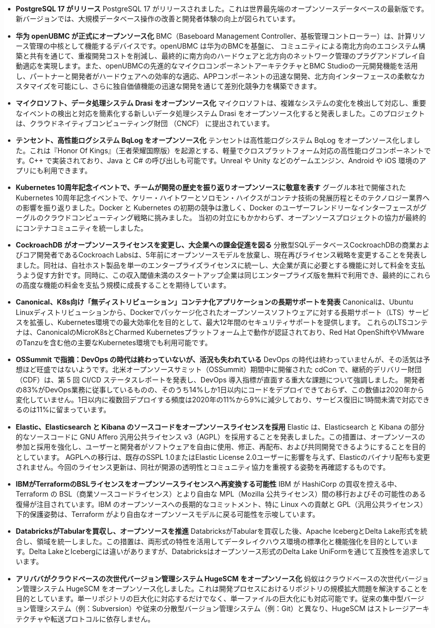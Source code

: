 * **PostgreSQL 17 がリリース**
PostgreSQL 17 がリリースされました。これは世界最先端のオープンソースデータベースの最新版です。新バージョンでは、大規模データベース操作の改善と開発者体験の向上が図られています。

* **华为 openUBMC が正式にオープンソース化**
BMC（Baseboard Management Controller、基板管理コントローラー）は、計算リソース管理の中核として機能するデバイスです。openUBMC は华为のBMCを基盤に、 コミュニティによる南北方向のエコシステム構築と共有を通じて、重複開発コストを削減し、最終的に南方向のハードウェアと北方向のネットワーク管理のプラグアンドプレイ自動適応を実現します。また、openUBMCの先進的なマイクロコンポーネントアーキテクチャとBMC Studioの一元開発機能を活用し、パートナーと開発者がハードウェアへの効率的な適応、APPコンポーネントの迅速な開発、北方向インターフェースの柔軟なカスタマイズを可能にし、さらに独自価値機能の迅速な開発を通じて差別化競争力を構築できます。

* **マイクロソフト、データ処理システム Drasi をオープンソース化**
マイクロソフトは、複雑なシステムの変化を検出して対応し、重要なイベントの検出と対応を簡素化する新しいデータ処理システム Drasi をオープンソース化すると発表しました。このプロジェクトは、クラウドネイティブコンピューティング財団 （CNCF） に提出されています。

* **テンセント、高性能ログシステム BqLog をオープンソース化**
テンセントは高性能ログシステム BqLog をオープンソース化しました。これは『Honor Of Kings』（王者荣耀国際版）を起源とする、軽量でクロスプラットフォーム対応の高性能ログコンポーネントです。C++ で実装されており、Java と C# の呼び出しも可能です。Unreal や Unity などのゲームエンジン、Android や iOS 環境のアプリにも利用できます。

* **Kubernetes 10周年記念イベントで、チームが開発の歴史を振り返りオープンソースに敬意を表す**
グーグル本社で開催された Kubernetes 10周年記念イベントで、ケリー・ハイトワーとソロモン・ハイクスがコンテナ技術の発展历程とそのテクノロジー業界への影響を振り返りました。Docker と Kubernetes の初期の競争は激しく、Docker のユーザーフレンドリーなインターフェースがグーグルのクラウドコンピューティング戦略に挑みました。 当初の対立にもかかわらず、オープンソースプロジェクトの協力が最終的にコンテナコミュニティを統一しました。

* **CockroachDB がオープンソースライセンスを変更し、大企業への課金促進を図る**
分散型SQLデータベースCockroachDBの商業およびコア開発者であるCockroach Labsは、5年前にオープンソースモデルを放棄し、現在再びライセンス戦略を変更することを発表しました。同社は、自社ホスト製品を単一のエンタープライズライセンスに統一し、大企業が真に必要とする機能に対して料金を支払うよう促す方針です。同時に、この収入閾値未満のスタートアップ企業は同じエンタープライズ版を無料で利用でき、最終的にこれらの高度な機能の料金を支払う規模に成長することを期待しています。

* **Canonical、K8s向け「無ディストリビューション」コンテナ化アプリケーションの長期サポートを発表**
Canonicalは、Ubuntu Linuxディストリビューションから、Dockerでパッケージ化されたオープンソースソフトウェアに対する長期サポート（LTS）サービスを拡張し、Kubernetes環境での最大効率化を目的として、最大12年間のセキュリティサポートを提供します。 これらのLTSコンテナは、CanonicalのMicroK8sとCharmed Kubernetesプラットフォーム上で動作が認証されており、Red Hat OpenShiftやVMwareのTanzuを含む他の主要なKubernetes環境でも利用可能です。

* **OSSummit で指摘：DevOps の時代は終わっていないが、活況も失われている**
DevOps の時代は終わっていませんが、その活気は予想ほど旺盛ではないようです。北米オープンソースサミット（OSSummit）期間中に開催された cdCon で、継続的デリバリー財団（CDF）は、第 5 回 CI/CD ステータスレポートを発表し、DevOps 導入指標が直面する重大な課題について強調しました。 開発者の83%がDevOps業務に従事しているものの、そのうち14%しか1日以内にコードをデプロイできておらず、この数値は2020年から変化していません。1日以内に複数回デプロイする頻度は2020年の11%から9%に減少しており、サービス復旧に1時間未満で対応できるのは11%に留まっています。

* **Elastic、Elasticsearch と Kibana のソースコードをオープンソースライセンスを採用**
Elastic は、Elasticsearch と Kibana の部分的なソースコードに GNU Affero 汎用公共ライセンス v3（AGPL）を採用することを発表しました。この措置は、オープンソースの参加と採用を強化し、ユーザーと開発者がソフトウェアを自由に使用、修正、再配布、および共同開発できるようにすることを目的としています。 AGPLへの移行は、既存のSSPL 1.0またはElastic License 2.0ユーザーに影響を与えず、Elasticのバイナリ配布も変更されません。今回のライセンス更新は、同社が開源の透明性とコミュニティ協力を重視する姿勢を再確認するものです。

* **IBMがTerraformのBSLライセンスをオープンソースライセンスへ再変換する可能性**
IBM が HashiCorp の買収を控える中、Terraform の BSL（商業ソースコードライセンス）とより自由な MPL（Mozilla 公共ライセンス）間の移行およびその可能性のある復帰が注目されています。IBM のオープンソースへの長期的なコミットメント、特に Linux への貢献と GPL（汎用公共ライセンス）下的保護姿勢は、Terraform がより自由なオープンソースモデルに戻る可能性を示唆しています。

* **DatabricksがTabularを買収し、オープンソースを推進**
DatabricksがTabularを買収した後、Apache IcebergとDelta Lake形式を統合し、領域を統一しました。この措置は、両形式の特性を活用してデータレイクハウス環境の標準化と機能強化を目的としています。Delta LakeとIcebergには違いがありますが、Databricksはオープンソース形式のDelta Lake UniFormを通じて互換性を追求しています。


* **アリババがクラウドベースの次世代バージョン管理システム HugeSCM をオープンソース化**
蚂蚁はクラウドベースの次世代バージョン管理システム HugeSCM をオープンソース化しました。これは開発プロセスにおけるリポジトリの規模拡大問題を解決することを目的としています。単一リポジトリの巨大化に対応するだけでなく、単一ファイルの巨大化にも対応可能です。従来の集中型バージョン管理システム（例：Subversion）や従来の分散型バージョン管理システム（例：Git）と異なり、HugeSCM はストレージアーキテクチャや転送プロトコルに依存しません。

